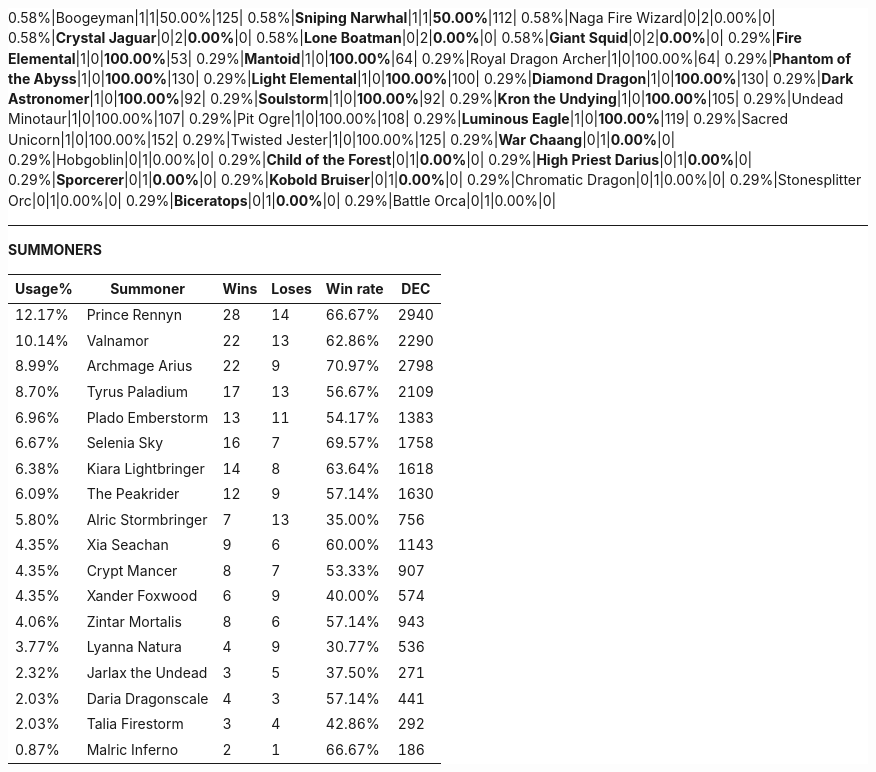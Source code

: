 0.58%|Boogeyman|1|1|50.00%|125|
0.58%|**Sniping Narwhal**|1|1|**50.00%**|112|
0.58%|Naga Fire Wizard|0|2|0.00%|0|
0.58%|**Crystal Jaguar**|0|2|**0.00%**|0|
0.58%|**Lone Boatman**|0|2|**0.00%**|0|
0.58%|**Giant Squid**|0|2|**0.00%**|0|
0.29%|**Fire Elemental**|1|0|**100.00%**|53|
0.29%|**Mantoid**|1|0|**100.00%**|64|
0.29%|Royal Dragon Archer|1|0|100.00%|64|
0.29%|**Phantom of the Abyss**|1|0|**100.00%**|130|
0.29%|**Light Elemental**|1|0|**100.00%**|100|
0.29%|**Diamond Dragon**|1|0|**100.00%**|130|
0.29%|**Dark Astronomer**|1|0|**100.00%**|92|
0.29%|**Soulstorm**|1|0|**100.00%**|92|
0.29%|**Kron the Undying**|1|0|**100.00%**|105|
0.29%|Undead Minotaur|1|0|100.00%|107|
0.29%|Pit Ogre|1|0|100.00%|108|
0.29%|**Luminous Eagle**|1|0|**100.00%**|119|
0.29%|Sacred Unicorn|1|0|100.00%|152|
0.29%|Twisted Jester|1|0|100.00%|125|
0.29%|**War Chaang**|0|1|**0.00%**|0|
0.29%|Hobgoblin|0|1|0.00%|0|
0.29%|**Child of the Forest**|0|1|**0.00%**|0|
0.29%|**High Priest Darius**|0|1|**0.00%**|0|
0.29%|**Sporcerer**|0|1|**0.00%**|0|
0.29%|**Kobold Bruiser**|0|1|**0.00%**|0|
0.29%|Chromatic Dragon|0|1|0.00%|0|
0.29%|Stonesplitter Orc|0|1|0.00%|0|
0.29%|**Biceratops**|0|1|**0.00%**|0|
0.29%|Battle Orca|0|1|0.00%|0|

---
**SUMMONERS**

Usage%|Summoner|Wins|Loses|Win rate|DEC|
-|-|-|-|-|-|
12.17%|Prince Rennyn|28|14|66.67%|2940|
10.14%|Valnamor|22|13|62.86%|2290|
8.99%|Archmage Arius|22|9|70.97%|2798|
8.70%|Tyrus Paladium|17|13|56.67%|2109|
6.96%|Plado Emberstorm|13|11|54.17%|1383|
6.67%|Selenia Sky|16|7|69.57%|1758|
6.38%|Kiara Lightbringer|14|8|63.64%|1618|
6.09%|The Peakrider|12|9|57.14%|1630|
5.80%|Alric Stormbringer|7|13|35.00%|756|
4.35%|Xia Seachan|9|6|60.00%|1143|
4.35%|Crypt Mancer|8|7|53.33%|907|
4.35%|Xander Foxwood|6|9|40.00%|574|
4.06%|Zintar Mortalis|8|6|57.14%|943|
3.77%|Lyanna Natura|4|9|30.77%|536|
2.32%|Jarlax the Undead|3|5|37.50%|271|
2.03%|Daria Dragonscale|4|3|57.14%|441|
2.03%|Talia Firestorm|3|4|42.86%|292|
0.87%|Malric Inferno|2|1|66.67%|186|
